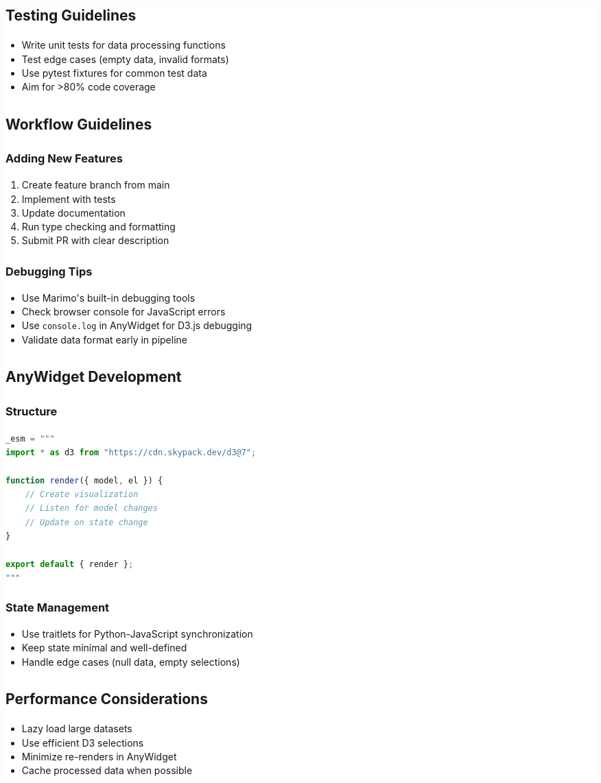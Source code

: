 ## Testing Guidelines

- Write unit tests for data processing functions
- Test edge cases (empty data, invalid formats)
- Use pytest fixtures for common test data
- Aim for >80% code coverage

## Workflow Guidelines

### Adding New Features
1. Create feature branch from main
2. Implement with tests
3. Update documentation
4. Run type checking and formatting
5. Submit PR with clear description

### Debugging Tips
- Use Marimo's built-in debugging tools
- Check browser console for JavaScript errors
- Use `console.log` in AnyWidget for D3.js debugging
- Validate data format early in pipeline

## AnyWidget Development

### Structure
```javascript
_esm = """
import * as d3 from "https://cdn.skypack.dev/d3@7";

function render({ model, el }) {
    // Create visualization
    // Listen for model changes
    // Update on state change
}

export default { render };
"""
```

### State Management
- Use traitlets for Python-JavaScript synchronization
- Keep state minimal and well-defined
- Handle edge cases (null data, empty selections)

## Performance Considerations

- Lazy load large datasets
- Use efficient D3 selections
- Minimize re-renders in AnyWidget
- Cache processed data when possible
